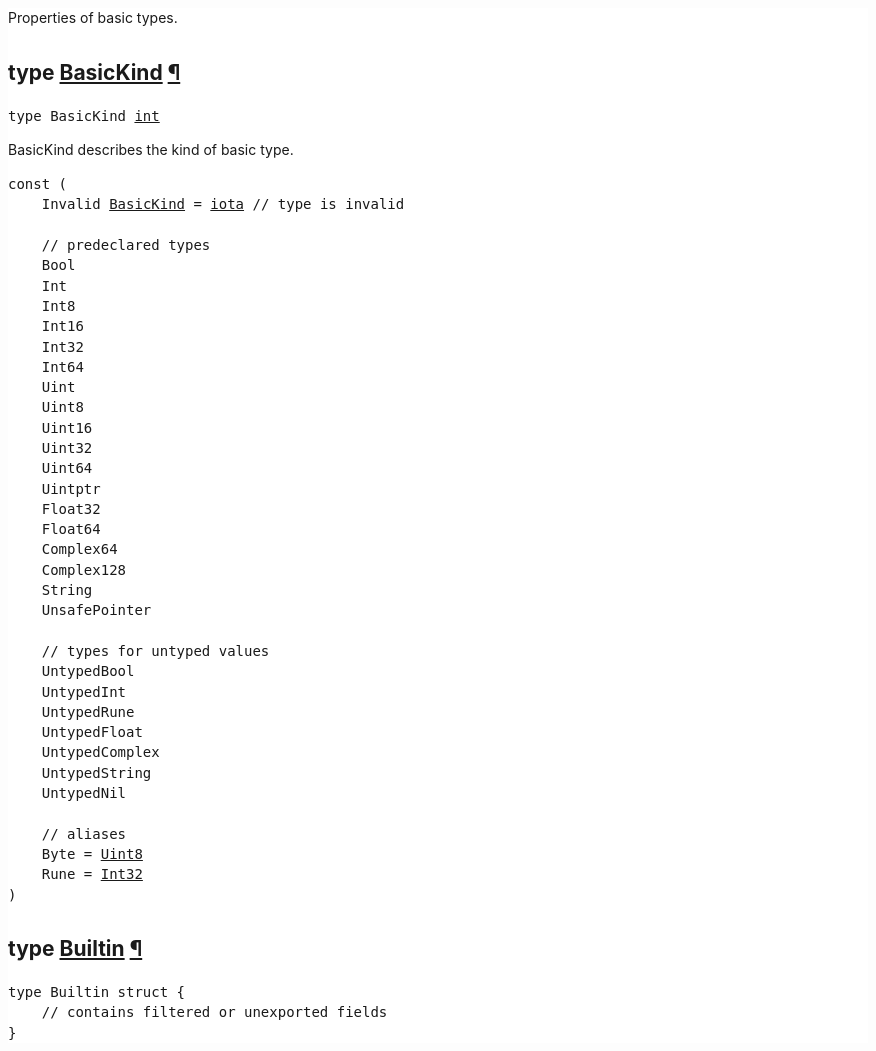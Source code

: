 Properties of basic types.

<h2 id="BasicKind">type <a href="//github.com/golang/go/blob/2ea7d3461bb41d0ae12b56ee52d43314bcdb97f9/src/go/types/type.go#L10">BasicKind</a>
    <a href="#BasicKind">¶</a></h2>
<pre>type BasicKind <a href="/builtin/#int">int</a></pre>

BasicKind describes the kind of basic type.

<pre>const (
    <span id="Invalid">Invalid</span> <a href="#BasicKind">BasicKind</a> = <a href="/builtin/#iota">iota</a> <span class="comment">// type is invalid</span>

    <span class="comment">// predeclared types</span>
    <span id="Bool">Bool</span>
    <span id="Int">Int</span>
    <span id="Int8">Int8</span>
    <span id="Int16">Int16</span>
    <span id="Int32">Int32</span>
    <span id="Int64">Int64</span>
    <span id="Uint">Uint</span>
    <span id="Uint8">Uint8</span>
    <span id="Uint16">Uint16</span>
    <span id="Uint32">Uint32</span>
    <span id="Uint64">Uint64</span>
    <span id="Uintptr">Uintptr</span>
    <span id="Float32">Float32</span>
    <span id="Float64">Float64</span>
    <span id="Complex64">Complex64</span>
    <span id="Complex128">Complex128</span>
    <span id="String">String</span>
    <span id="UnsafePointer">UnsafePointer</span>

    <span class="comment">// types for untyped values</span>
    <span id="UntypedBool">UntypedBool</span>
    <span id="UntypedInt">UntypedInt</span>
    <span id="UntypedRune">UntypedRune</span>
    <span id="UntypedFloat">UntypedFloat</span>
    <span id="UntypedComplex">UntypedComplex</span>
    <span id="UntypedString">UntypedString</span>
    <span id="UntypedNil">UntypedNil</span>

    <span class="comment">// aliases</span>
    <span id="Byte">Byte</span> = <a href="#Uint8">Uint8</a>
    <span id="Rune">Rune</span> = <a href="#Int32">Int32</a>
)</pre>


<h2 id="Builtin">type <a href="//github.com/golang/go/blob/2ea7d3461bb41d0ae12b56ee52d43314bcdb97f9/src/go/types/object.go#L239">Builtin</a>
    <a href="#Builtin">¶</a></h2>
<pre>type Builtin struct {
    <span class="comment">// contains filtered or unexported fields</span>
}</pre>
